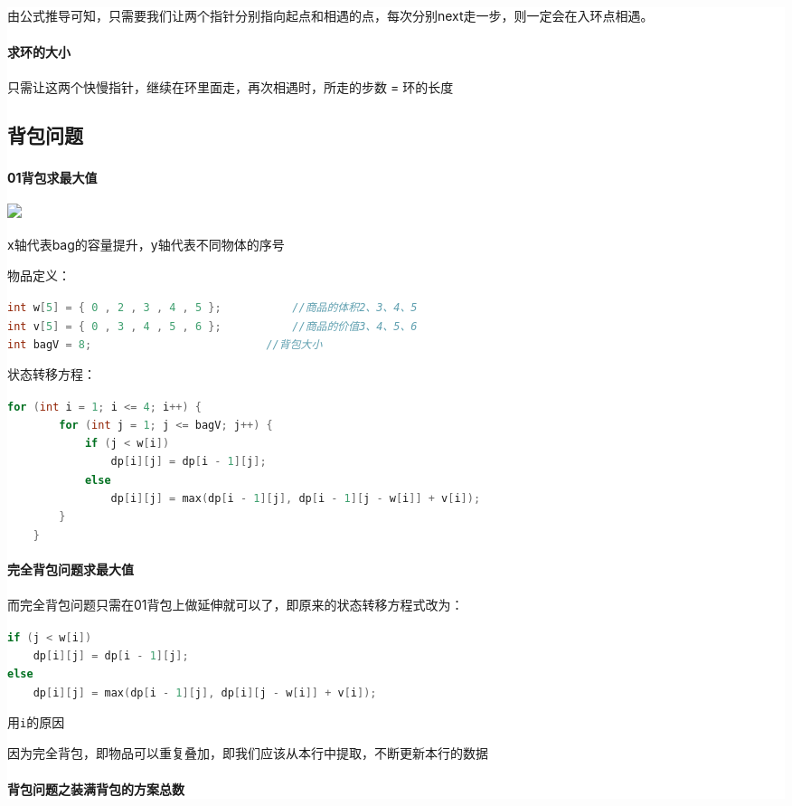 由公式推导可知，只需要我们让两个指针分别指向起点和相遇的点，每次分别next走一步，则一定会在入环点相遇。



#### 求环的大小

只需让这两个快慢指针，继续在环里面走，再次相遇时，所走的步数 = 环的长度



## 背包问题

#### 01背包求最大值

![](/simple-blog/算法知识/bag.jpg)

x轴代表bag的容量提升，y轴代表不同物体的序号

物品定义：

```c++
int w[5] = { 0 , 2 , 3 , 4 , 5 };			//商品的体积2、3、4、5
int v[5] = { 0 , 3 , 4 , 5 , 6 };			//商品的价值3、4、5、6
int bagV = 8;					        //背包大小
```

状态转移方程：

```c++
for (int i = 1; i <= 4; i++) {
		for (int j = 1; j <= bagV; j++) {
			if (j < w[i])
				dp[i][j] = dp[i - 1][j];
			else
				dp[i][j] = max(dp[i - 1][j], dp[i - 1][j - w[i]] + v[i]);
		}
	}
```



#### 完全背包问题求最大值

而完全背包问题只需在01背包上做延伸就可以了，即原来的状态转移方程式改为：

```C++
if (j < w[i])
    dp[i][j] = dp[i - 1][j];
else
    dp[i][j] = max(dp[i - 1][j], dp[i][j - w[i]] + v[i]);
```

用`i`的原因

因为完全背包，即物品可以重复叠加，即我们应该从本行中提取，不断更新本行的数据





#### 背包问题之装满背包的方案总数
